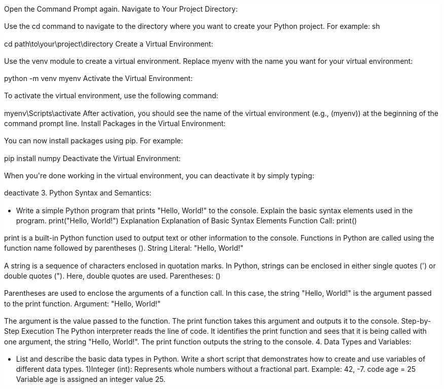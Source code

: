 Open the Command Prompt again.
Navigate to Your Project Directory:

Use the cd command to navigate to the directory where you want to create your Python project. For example:
sh

cd path\to\your\project\directory
Create a Virtual Environment:

Use the venv module to create a virtual environment. Replace myenv with the name you want for your virtual environment:


python -m venv myenv
Activate the Virtual Environment:

To activate the virtual environment, use the following command:


myenv\Scripts\activate
After activation, you should see the name of the virtual environment (e.g., (myenv)) at the beginning of the command prompt line.
Install Packages in the Virtual Environment:

You can now install packages using pip. For example:


pip install numpy
Deactivate the Virtual Environment:

When you're done working in the virtual environment, you can deactivate it by simply typing:

deactivate
3. Python Syntax and Semantics:
   - Write a simple Python program that prints "Hello, World!" to the console. Explain the basic syntax elements used in the program.
print("Hello, World!")
Explanation
Explanation of Basic Syntax Elements
Function Call: print()

print is a built-in Python function used to output text or other information to the console.
Functions in Python are called using the function name followed by parentheses ().
String Literal: "Hello, World!"

A string is a sequence of characters enclosed in quotation marks.
In Python, strings can be enclosed in either single quotes (') or double quotes ("). Here, double quotes are used.
Parentheses: ()

Parentheses are used to enclose the arguments of a function call. In this case, the string "Hello, World!" is the argument passed to the print function.
Argument: "Hello, World!"

The argument is the value passed to the function. The print function takes this argument and outputs it to the console.
Step-by-Step Execution
The Python interpreter reads the line of code.
It identifies the print function and sees that it is being called with one argument, the string "Hello, World!".
The print function outputs the string to the console.
4. Data Types and Variables:
   - List and describe the basic data types in Python. Write a short script that demonstrates how to create and use variables of different data types.
   1)Integer (int): Represents whole numbers without a fractional part. Example: 42, -7.
   code
   age = 25
   Variable age is assigned an integer value 25.
